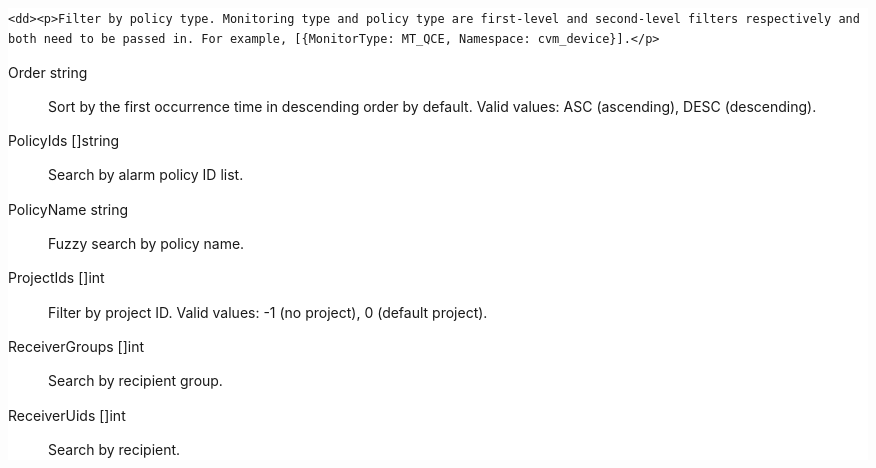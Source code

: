     <dd><p>Filter by policy type. Monitoring type and policy type are first-level and second-level filters respectively and both need to be passed in. For example, [{MonitorType: MT_QCE, Namespace: cvm_device}].</p>
</dd><dt class="property-optional"
            title="Optional">
        <span id="order_go">
<a data-swiftype-name="resource-property" data-swiftype-type="text" href="#order_go" style="color: inherit; text-decoration: inherit;">Order</a>
</span>
        <span class="property-indicator"></span>
        <span class="property-type">string</span>
    </dt>
    <dd><p>Sort by the first occurrence time in descending order by default. Valid values: ASC (ascending), DESC (descending).</p>
</dd><dt class="property-optional"
            title="Optional">
        <span id="policyids_go">
<a data-swiftype-name="resource-property" data-swiftype-type="text" href="#policyids_go" style="color: inherit; text-decoration: inherit;">Policy<wbr>Ids</a>
</span>
        <span class="property-indicator"></span>
        <span class="property-type">[]string</span>
    </dt>
    <dd><p>Search by alarm policy ID list.</p>
</dd><dt class="property-optional"
            title="Optional">
        <span id="policyname_go">
<a data-swiftype-name="resource-property" data-swiftype-type="text" href="#policyname_go" style="color: inherit; text-decoration: inherit;">Policy<wbr>Name</a>
</span>
        <span class="property-indicator"></span>
        <span class="property-type">string</span>
    </dt>
    <dd><p>Fuzzy search by policy name.</p>
</dd><dt class="property-optional"
            title="Optional">
        <span id="projectids_go">
<a data-swiftype-name="resource-property" data-swiftype-type="text" href="#projectids_go" style="color: inherit; text-decoration: inherit;">Project<wbr>Ids</a>
</span>
        <span class="property-indicator"></span>
        <span class="property-type">[]int</span>
    </dt>
    <dd><p>Filter by project ID. Valid values: -1 (no project), 0 (default project).</p>
</dd><dt class="property-optional"
            title="Optional">
        <span id="receivergroups_go">
<a data-swiftype-name="resource-property" data-swiftype-type="text" href="#receivergroups_go" style="color: inherit; text-decoration: inherit;">Receiver<wbr>Groups</a>
</span>
        <span class="property-indicator"></span>
        <span class="property-type">[]int</span>
    </dt>
    <dd><p>Search by recipient group.</p>
</dd><dt class="property-optional"
            title="Optional">
        <span id="receiveruids_go">
<a data-swiftype-name="resource-property" data-swiftype-type="text" href="#receiveruids_go" style="color: inherit; text-decoration: inherit;">Receiver<wbr>Uids</a>
</span>
        <span class="property-indicator"></span>
        <span class="property-type">[]int</span>
    </dt>
    <dd><p>Search by recipient.</p>